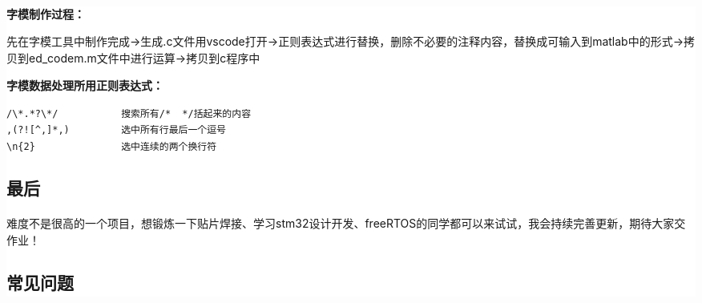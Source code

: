 **字模制作过程：**

先在字模工具中制作完成->生成.c文件用vscode打开->正则表达式进行替换，删除不必要的注释内容，替换成可输入到matlab中的形式->拷贝到ed_codem.m文件中进行运算->拷贝到c程序中

**字模数据处理所用正则表达式：**

```
/\*.*?\*/			搜索所有/*  */括起来的内容 
,(?![^,]*,)			选中所有行最后一个逗号
\n{2}				选中连续的两个换行符
```

## 最后

难度不是很高的一个项目，想锻炼一下贴片焊接、学习stm32设计开发、freeRTOS的同学都可以来试试，我会持续完善更新，期待大家交作业！



## 常见问题













